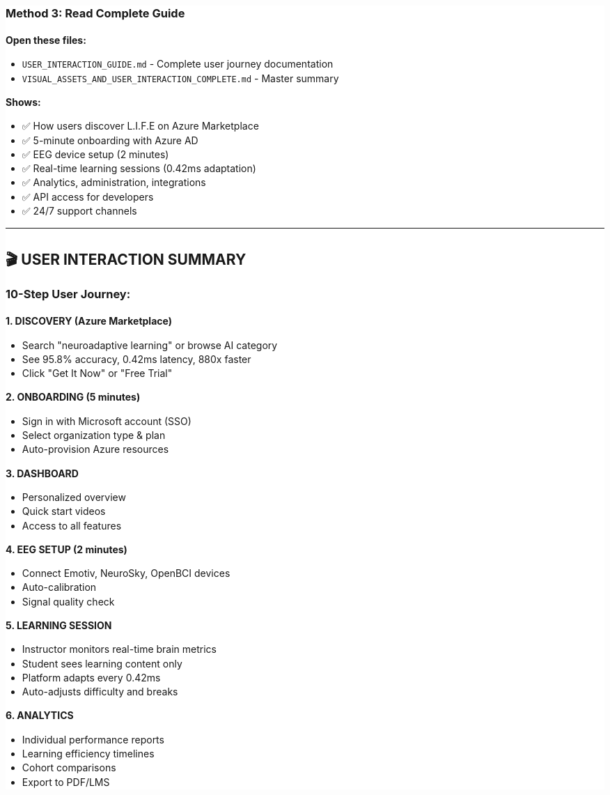 
### **Method 3: Read Complete Guide**

**Open these files:**
- `USER_INTERACTION_GUIDE.md` - Complete user journey documentation
- `VISUAL_ASSETS_AND_USER_INTERACTION_COMPLETE.md` - Master summary

**Shows:**
- ✅ How users discover L.I.F.E on Azure Marketplace
- ✅ 5-minute onboarding with Azure AD
- ✅ EEG device setup (2 minutes)
- ✅ Real-time learning sessions (0.42ms adaptation)
- ✅ Analytics, administration, integrations
- ✅ API access for developers
- ✅ 24/7 support channels

---

## 🎬 USER INTERACTION SUMMARY

### **10-Step User Journey:**

**1. DISCOVERY (Azure Marketplace)**
- Search "neuroadaptive learning" or browse AI category
- See 95.8% accuracy, 0.42ms latency, 880x faster
- Click "Get It Now" or "Free Trial"

**2. ONBOARDING (5 minutes)**
- Sign in with Microsoft account (SSO)
- Select organization type & plan
- Auto-provision Azure resources

**3. DASHBOARD**
- Personalized overview
- Quick start videos
- Access to all features

**4. EEG SETUP (2 minutes)**
- Connect Emotiv, NeuroSky, OpenBCI devices
- Auto-calibration
- Signal quality check

**5. LEARNING SESSION**
- Instructor monitors real-time brain metrics
- Student sees learning content only
- Platform adapts every 0.42ms
- Auto-adjusts difficulty and breaks

**6. ANALYTICS**
- Individual performance reports
- Learning efficiency timelines
- Cohort comparisons
- Export to PDF/LMS
